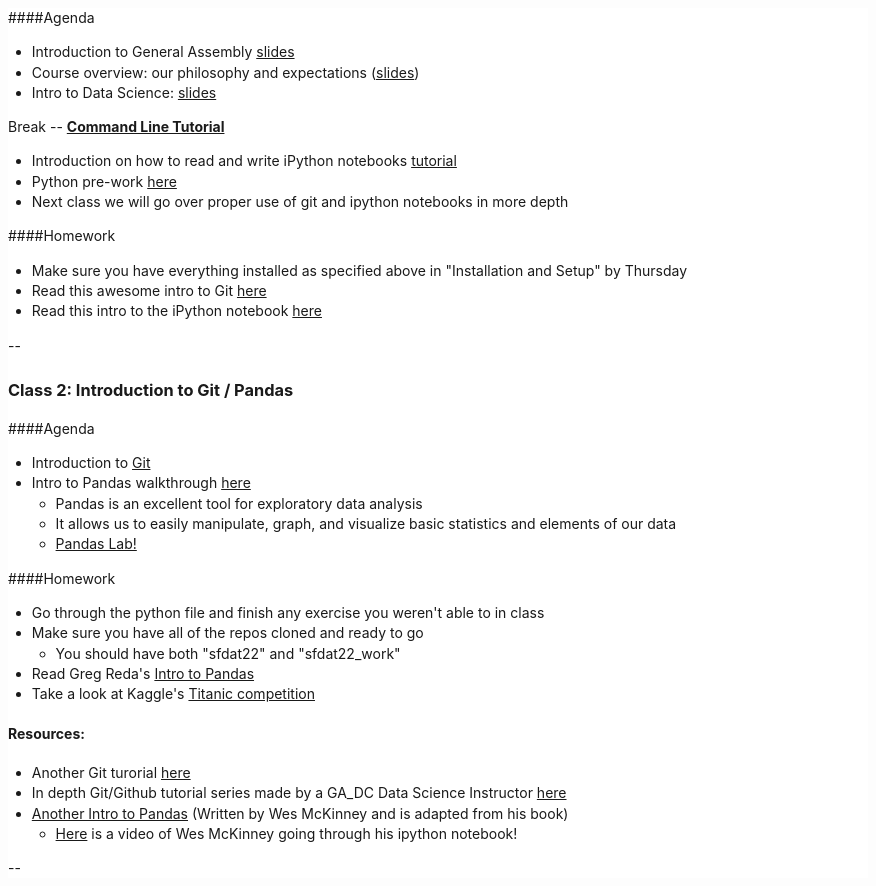 ####Agenda

* Introduction to General Assembly [slides](slides/01_DAT_intro_deck.pdf)
* Course overview: our philosophy and expectations ([slides](slides/01_course_overview.pdf))
* Intro to Data Science: [slides](slides/01_intro_to_data_science.pdf)

Break -- [**Command Line Tutorial**](http://generalassembly.github.io/prework/cl)

* Introduction on how to read and write iPython notebooks [tutorial](http://nbviewer.jupyter.org/github/sinanuozdemir/sfdat22/blob/master/notebooks/intro_to_ipython_notebooks.ipynb)
* Python pre-work [here](http://nbviewer.jupyter.org/github/sinanuozdemir/sfdat22/blob/master/notebooks/01_python_exercies.ipynb)
* Next class we will go over proper use of git and ipython notebooks in more depth



####Homework
* Make sure you have everything installed as specified above in "Installation and Setup" by Thursday
* Read this awesome intro to Git [here](http://www.dataschool.io/tag/git/)
* Read this intro to the iPython notebook [here](http://www.randalolson.com/2012/05/12/a-short-demo-on-how-to-use-ipython-notebook-as-a-research-notebook/)



--

### Class 2: Introduction to Git / Pandas

####Agenda

* Introduction to [Git](slides/02_git.pdf)
* Intro to Pandas walkthrough [here](http://nbviewer.jupyter.org/github/sinanuozdemir/sfdat22/blob/master/notebooks/02_pandas.ipynb)
	* Pandas is an excellent tool for exploratory data analysis
	* It allows us to easily manipulate, graph, and visualize basic statistics and elements of our data
	* [Pandas Lab!](http://nbviewer.jupyter.org/github/sinanuozdemir/sfdat22/blob/master/labs/02_lab_pandas.ipynb)

####Homework
* Go through the python file and finish any exercise you weren't able to in class
* Make sure you have all of the repos cloned and ready to go
	* You should have both "sfdat22" and "sfdat22_work"
* Read Greg Reda's [Intro to Pandas](http://www.gregreda.com/2013/10/26/intro-to-pandas-data-structures/)
* Take a look at Kaggle's [Titanic competition](https://www.kaggle.com/c/titanic)

#### Resources:
* Another Git turorial [here](try.github.io)
* In depth Git/Github tutorial series made by a GA_DC  Data Science Instructor [here](https://www.youtube.com/playlist?list=PL5-da3qGB5IBLMp7LtN8Nc3Efd4hJq0kD)
* [Another Intro to Pandas](http://nbviewer.ipython.org/gist/wesm/4757075/PandasTour.ipynb) (Written by Wes McKinney and is adapted from his book)
	* [Here](https://vimeo.com/59324550) is a video of Wes McKinney going through his ipython notebook!

--

